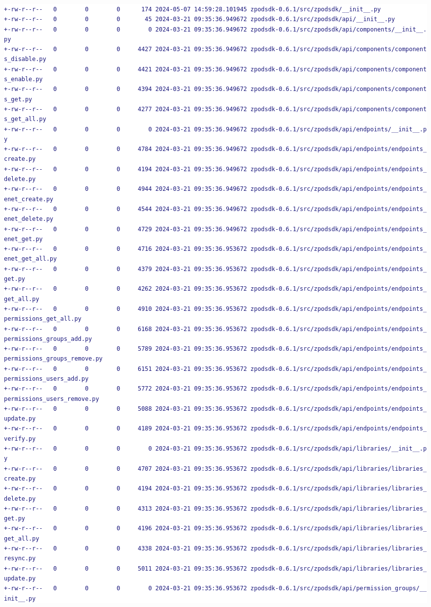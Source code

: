 ```diff
+-rw-r--r--   0        0        0      174 2024-05-07 14:59:28.101945 zpodsdk-0.6.1/src/zpodsdk/__init__.py
+-rw-r--r--   0        0        0       45 2024-03-21 09:35:36.949672 zpodsdk-0.6.1/src/zpodsdk/api/__init__.py
+-rw-r--r--   0        0        0        0 2024-03-21 09:35:36.949672 zpodsdk-0.6.1/src/zpodsdk/api/components/__init__.py
+-rw-r--r--   0        0        0     4427 2024-03-21 09:35:36.949672 zpodsdk-0.6.1/src/zpodsdk/api/components/components_disable.py
+-rw-r--r--   0        0        0     4421 2024-03-21 09:35:36.949672 zpodsdk-0.6.1/src/zpodsdk/api/components/components_enable.py
+-rw-r--r--   0        0        0     4394 2024-03-21 09:35:36.949672 zpodsdk-0.6.1/src/zpodsdk/api/components/components_get.py
+-rw-r--r--   0        0        0     4277 2024-03-21 09:35:36.949672 zpodsdk-0.6.1/src/zpodsdk/api/components/components_get_all.py
+-rw-r--r--   0        0        0        0 2024-03-21 09:35:36.949672 zpodsdk-0.6.1/src/zpodsdk/api/endpoints/__init__.py
+-rw-r--r--   0        0        0     4784 2024-03-21 09:35:36.949672 zpodsdk-0.6.1/src/zpodsdk/api/endpoints/endpoints_create.py
+-rw-r--r--   0        0        0     4194 2024-03-21 09:35:36.949672 zpodsdk-0.6.1/src/zpodsdk/api/endpoints/endpoints_delete.py
+-rw-r--r--   0        0        0     4944 2024-03-21 09:35:36.949672 zpodsdk-0.6.1/src/zpodsdk/api/endpoints/endpoints_enet_create.py
+-rw-r--r--   0        0        0     4544 2024-03-21 09:35:36.949672 zpodsdk-0.6.1/src/zpodsdk/api/endpoints/endpoints_enet_delete.py
+-rw-r--r--   0        0        0     4729 2024-03-21 09:35:36.949672 zpodsdk-0.6.1/src/zpodsdk/api/endpoints/endpoints_enet_get.py
+-rw-r--r--   0        0        0     4716 2024-03-21 09:35:36.953672 zpodsdk-0.6.1/src/zpodsdk/api/endpoints/endpoints_enet_get_all.py
+-rw-r--r--   0        0        0     4379 2024-03-21 09:35:36.953672 zpodsdk-0.6.1/src/zpodsdk/api/endpoints/endpoints_get.py
+-rw-r--r--   0        0        0     4262 2024-03-21 09:35:36.953672 zpodsdk-0.6.1/src/zpodsdk/api/endpoints/endpoints_get_all.py
+-rw-r--r--   0        0        0     4910 2024-03-21 09:35:36.953672 zpodsdk-0.6.1/src/zpodsdk/api/endpoints/endpoints_permissions_get_all.py
+-rw-r--r--   0        0        0     6168 2024-03-21 09:35:36.953672 zpodsdk-0.6.1/src/zpodsdk/api/endpoints/endpoints_permissions_groups_add.py
+-rw-r--r--   0        0        0     5789 2024-03-21 09:35:36.953672 zpodsdk-0.6.1/src/zpodsdk/api/endpoints/endpoints_permissions_groups_remove.py
+-rw-r--r--   0        0        0     6151 2024-03-21 09:35:36.953672 zpodsdk-0.6.1/src/zpodsdk/api/endpoints/endpoints_permissions_users_add.py
+-rw-r--r--   0        0        0     5772 2024-03-21 09:35:36.953672 zpodsdk-0.6.1/src/zpodsdk/api/endpoints/endpoints_permissions_users_remove.py
+-rw-r--r--   0        0        0     5088 2024-03-21 09:35:36.953672 zpodsdk-0.6.1/src/zpodsdk/api/endpoints/endpoints_update.py
+-rw-r--r--   0        0        0     4189 2024-03-21 09:35:36.953672 zpodsdk-0.6.1/src/zpodsdk/api/endpoints/endpoints_verify.py
+-rw-r--r--   0        0        0        0 2024-03-21 09:35:36.953672 zpodsdk-0.6.1/src/zpodsdk/api/libraries/__init__.py
+-rw-r--r--   0        0        0     4707 2024-03-21 09:35:36.953672 zpodsdk-0.6.1/src/zpodsdk/api/libraries/libraries_create.py
+-rw-r--r--   0        0        0     4194 2024-03-21 09:35:36.953672 zpodsdk-0.6.1/src/zpodsdk/api/libraries/libraries_delete.py
+-rw-r--r--   0        0        0     4313 2024-03-21 09:35:36.953672 zpodsdk-0.6.1/src/zpodsdk/api/libraries/libraries_get.py
+-rw-r--r--   0        0        0     4196 2024-03-21 09:35:36.953672 zpodsdk-0.6.1/src/zpodsdk/api/libraries/libraries_get_all.py
+-rw-r--r--   0        0        0     4338 2024-03-21 09:35:36.953672 zpodsdk-0.6.1/src/zpodsdk/api/libraries/libraries_resync.py
+-rw-r--r--   0        0        0     5011 2024-03-21 09:35:36.953672 zpodsdk-0.6.1/src/zpodsdk/api/libraries/libraries_update.py
+-rw-r--r--   0        0        0        0 2024-03-21 09:35:36.953672 zpodsdk-0.6.1/src/zpodsdk/api/permission_groups/__init__.py
```